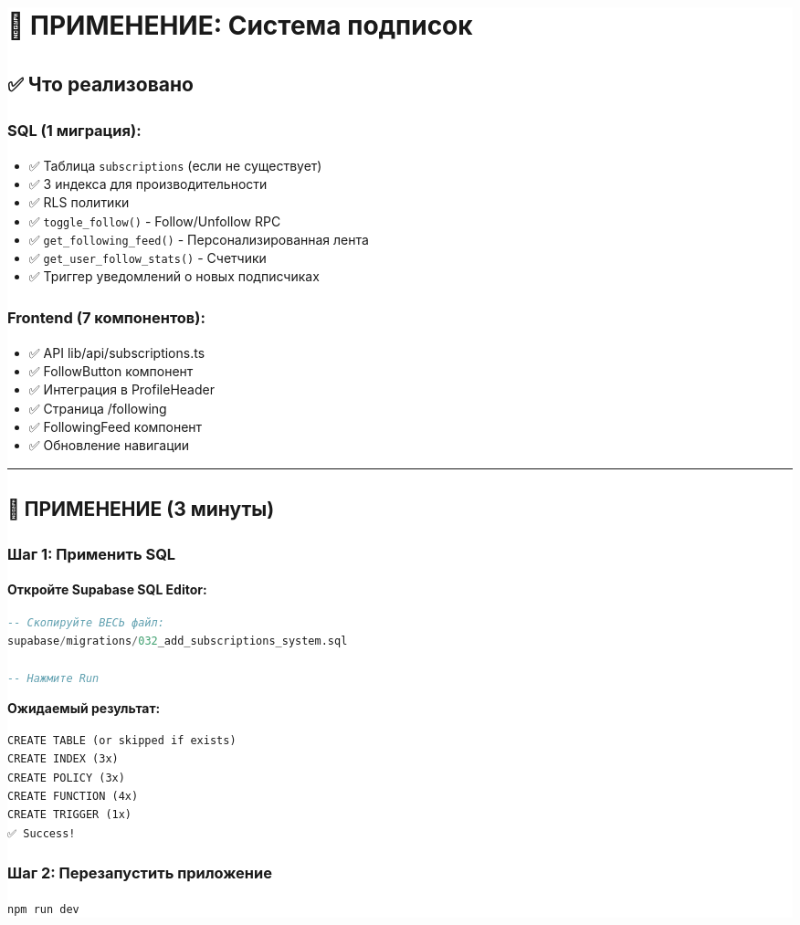 # 🚀 ПРИМЕНЕНИЕ: Система подписок

## ✅ Что реализовано

### SQL (1 миграция):
- ✅ Таблица `subscriptions` (если не существует)
- ✅ 3 индекса для производительности
- ✅ RLS политики
- ✅ `toggle_follow()` - Follow/Unfollow RPC
- ✅ `get_following_feed()` - Персонализированная лента
- ✅ `get_user_follow_stats()` - Счетчики
- ✅ Триггер уведомлений о новых подписчиках

### Frontend (7 компонентов):
- ✅ API lib/api/subscriptions.ts
- ✅ FollowButton компонент
- ✅ Интеграция в ProfileHeader
- ✅ Страница /following
- ✅ FollowingFeed компонент
- ✅ Обновление навигации

---

## 🔧 ПРИМЕНЕНИЕ (3 минуты)

### Шаг 1: Применить SQL

**Откройте Supabase SQL Editor:**

```sql
-- Скопируйте ВЕСЬ файл:
supabase/migrations/032_add_subscriptions_system.sql

-- Нажмите Run
```

**Ожидаемый результат:**
```
CREATE TABLE (or skipped if exists)
CREATE INDEX (3x)
CREATE POLICY (3x)
CREATE FUNCTION (4x)
CREATE TRIGGER (1x)
✅ Success!
```

### Шаг 2: Перезапустить приложение

```bash
npm run dev
```
